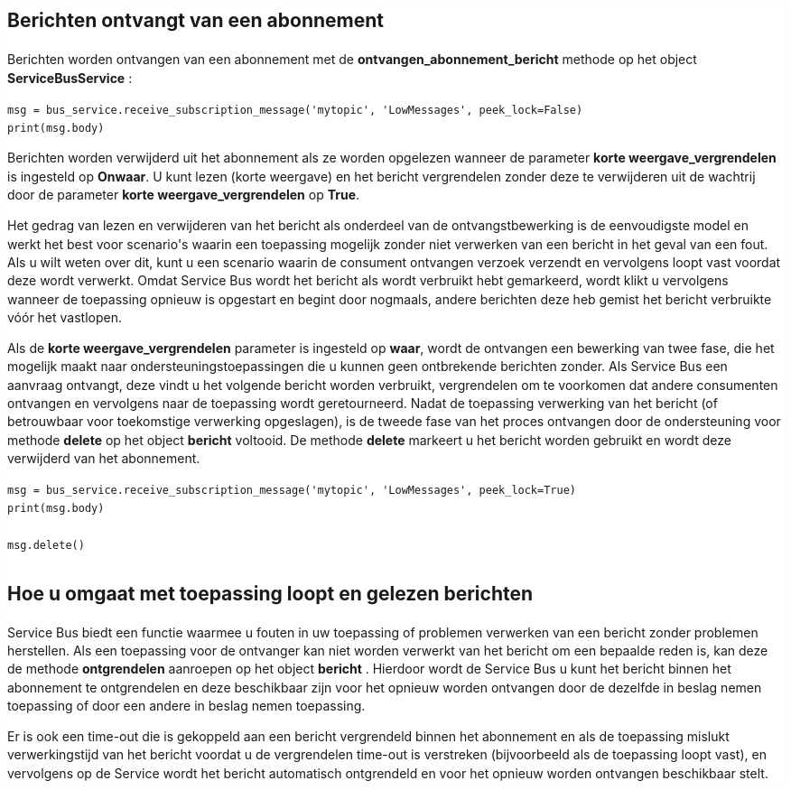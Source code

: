 ## <a name="receive-messages-from-a-subscription"></a>Berichten ontvangt van een abonnement

Berichten worden ontvangen van een abonnement met de **ontvangen\_abonnement\_bericht** methode op het object **ServiceBusService** :

```
msg = bus_service.receive_subscription_message('mytopic', 'LowMessages', peek_lock=False)
print(msg.body)
```

Berichten worden verwijderd uit het abonnement als ze worden opgelezen wanneer de parameter **korte weergave\_vergrendelen** is ingesteld op **Onwaar**. U kunt lezen (korte weergave) en het bericht vergrendelen zonder deze te verwijderen uit de wachtrij door de parameter **korte weergave\_vergrendelen** op **True**.

Het gedrag van lezen en verwijderen van het bericht als onderdeel van de ontvangstbewerking is de eenvoudigste model en werkt het best voor scenario's waarin een toepassing mogelijk zonder niet verwerken van een bericht in het geval van een fout. Als u wilt weten over dit, kunt u een scenario waarin de consument ontvangen verzoek verzendt en vervolgens loopt vast voordat deze wordt verwerkt. Omdat Service Bus wordt het bericht als wordt verbruikt hebt gemarkeerd, wordt klikt u vervolgens wanneer de toepassing opnieuw is opgestart en begint door nogmaals, andere berichten deze heb gemist het bericht verbruikte vóór het vastlopen.

Als de **korte weergave\_vergrendelen** parameter is ingesteld op **waar**, wordt de ontvangen een bewerking van twee fase, die het mogelijk maakt naar ondersteuningstoepassingen die u kunnen geen ontbrekende berichten zonder. Als Service Bus een aanvraag ontvangt, deze vindt u het volgende bericht worden verbruikt, vergrendelen om te voorkomen dat andere consumenten ontvangen en vervolgens naar de toepassing wordt geretourneerd. Nadat de toepassing verwerking van het bericht (of betrouwbaar voor toekomstige verwerking opgeslagen), is de tweede fase van het proces ontvangen door de ondersteuning voor methode **delete** op het object **bericht** voltooid. De methode **delete** markeert u het bericht worden gebruikt en wordt deze verwijderd van het abonnement.

```
msg = bus_service.receive_subscription_message('mytopic', 'LowMessages', peek_lock=True)
print(msg.body)

msg.delete()
```

## <a name="how-to-handle-application-crashes-and-unreadable-messages"></a>Hoe u omgaat met toepassing loopt en gelezen berichten

Service Bus biedt een functie waarmee u fouten in uw toepassing of problemen verwerken van een bericht zonder problemen herstellen. Als een toepassing voor de ontvanger kan niet worden verwerkt van het bericht om een bepaalde reden is, kan deze de methode **ontgrendelen** aanroepen op het object **bericht** . Hierdoor wordt de Service Bus u kunt het bericht binnen het abonnement te ontgrendelen en deze beschikbaar zijn voor het opnieuw worden ontvangen door de dezelfde in beslag nemen toepassing of door een andere in beslag nemen toepassing.

Er is ook een time-out die is gekoppeld aan een bericht vergrendeld binnen het abonnement en als de toepassing mislukt verwerkingstijd van het bericht voordat u de vergrendelen time-out is verstreken (bijvoorbeeld als de toepassing loopt vast), en vervolgens op de Service wordt het bericht automatisch ontgrendeld en voor het opnieuw worden ontvangen beschikbaar stelt.
